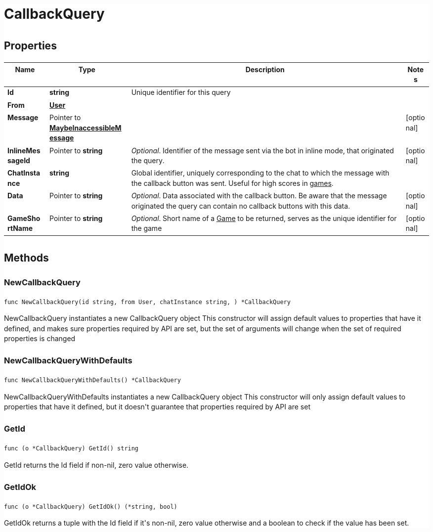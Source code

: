 # CallbackQuery

## Properties

Name | Type | Description | Notes
------------ | ------------- | ------------- | -------------
**Id** | **string** | Unique identifier for this query | 
**From** | [**User**](User.md) |  | 
**Message** | Pointer to [**MaybeInaccessibleMessage**](MaybeInaccessibleMessage.md) |  | [optional] 
**InlineMessageId** | Pointer to **string** | *Optional*. Identifier of the message sent via the bot in inline mode, that originated the query. | [optional] 
**ChatInstance** | **string** | Global identifier, uniquely corresponding to the chat to which the message with the callback button was sent. Useful for high scores in [games](https://core.telegram.org/bots/api/#games). | 
**Data** | Pointer to **string** | *Optional*. Data associated with the callback button. Be aware that the message originated the query can contain no callback buttons with this data. | [optional] 
**GameShortName** | Pointer to **string** | *Optional*. Short name of a [Game](https://core.telegram.org/bots/api/#games) to be returned, serves as the unique identifier for the game | [optional] 

## Methods

### NewCallbackQuery

`func NewCallbackQuery(id string, from User, chatInstance string, ) *CallbackQuery`

NewCallbackQuery instantiates a new CallbackQuery object
This constructor will assign default values to properties that have it defined,
and makes sure properties required by API are set, but the set of arguments
will change when the set of required properties is changed

### NewCallbackQueryWithDefaults

`func NewCallbackQueryWithDefaults() *CallbackQuery`

NewCallbackQueryWithDefaults instantiates a new CallbackQuery object
This constructor will only assign default values to properties that have it defined,
but it doesn't guarantee that properties required by API are set

### GetId

`func (o *CallbackQuery) GetId() string`

GetId returns the Id field if non-nil, zero value otherwise.

### GetIdOk

`func (o *CallbackQuery) GetIdOk() (*string, bool)`

GetIdOk returns a tuple with the Id field if it's non-nil, zero value otherwise
and a boolean to check if the value has been set.
